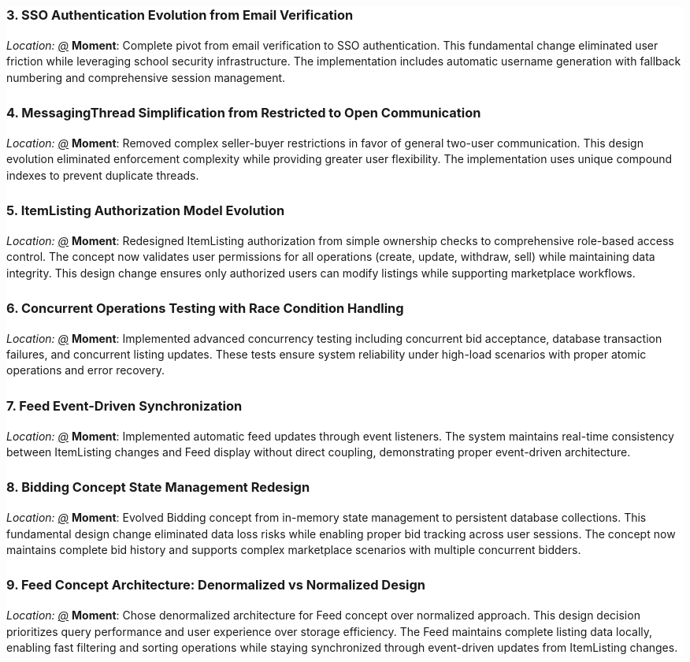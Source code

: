 ### 3. **SSO Authentication Evolution from Email Verification**
*Location: [@](../../context/design/prompts/03_updated_useraccount_spec.prompt.md/20251019_144027.90945e8b.md)*
**Moment**: Complete pivot from email verification to SSO authentication. This fundamental change eliminated user friction while leveraging school security infrastructure. The implementation includes automatic username generation with fallback numbering and comprehensive session management.

### 4. **MessagingThread Simplification from Restricted to Open Communication**
*Location: [@](../../context/design/prompts/11_messagingthread_new_implementation.prompt.md/20251019_204030.46f4a496.md)*
**Moment**: Removed complex seller-buyer restrictions in favor of general two-user communication. This design evolution eliminated enforcement complexity while providing greater user flexibility. The implementation uses unique compound indexes to prevent duplicate threads.

### 5. **ItemListing Authorization Model Evolution**
*Location: [@](../../context/design/prompts/07_itemlisting_implementation.prompt.md/20251019_163509.15ced551.md)*
**Moment**: Redesigned ItemListing authorization from simple ownership checks to comprehensive role-based access control. The concept now validates user permissions for all operations (create, update, withdraw, sell) while maintaining data integrity. This design change ensures only authorized users can modify listings while supporting marketplace workflows.

### 6. **Concurrent Operations Testing with Race Condition Handling**
*Location: [@](../../context/design/prompts/08_itemlisting_concurrency_tests.prompt.md/20251019_171045.a94fd7c6.md)*
**Moment**: Implemented advanced concurrency testing including concurrent bid acceptance, database transaction failures, and concurrent listing updates. These tests ensure system reliability under high-load scenarios with proper atomic operations and error recovery.

### 7. **Feed Event-Driven Synchronization**
*Location: [@](../../src/concepts/Feed/FeedConcept.ts:34-39)*
**Moment**: Implemented automatic feed updates through event listeners. The system maintains real-time consistency between ItemListing changes and Feed display without direct coupling, demonstrating proper event-driven architecture.

### 8. **Bidding Concept State Management Redesign**
*Location: [@](../../context/design/prompts/09_bidding_implementation.prompt.md/20251019_172114.dcf82b8d.md)*
**Moment**: Evolved Bidding concept from in-memory state management to persistent database collections. This fundamental design change eliminated data loss risks while enabling proper bid tracking across user sessions. The concept now maintains complete bid history and supports complex marketplace scenarios with multiple concurrent bidders.

### 9. **Feed Concept Architecture: Denormalized vs Normalized Design**
*Location: [@](../../context/design/prompts/14_feed_implementation.prompt.md/20251019_213332.a4d24f2a.md)*
**Moment**: Chose denormalized architecture for Feed concept over normalized approach. This design decision prioritizes query performance and user experience over storage efficiency. The Feed maintains complete listing data locally, enabling fast filtering and sorting operations while staying synchronized through event-driven updates from ItemListing changes.
